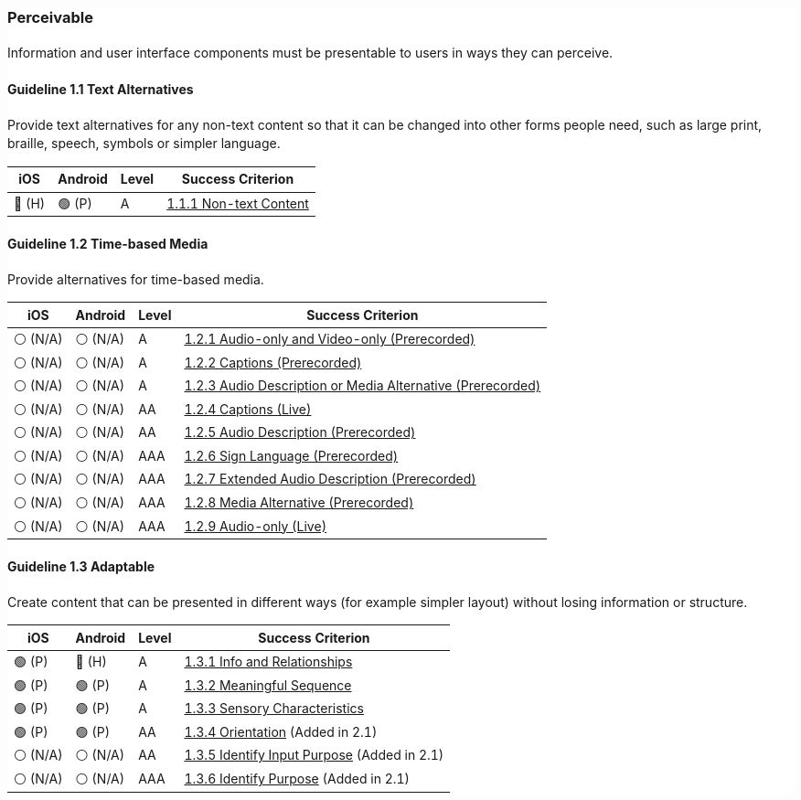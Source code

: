 ### Perceivable

Information and user interface components must be presentable to users in ways they can perceive.

#### Guideline 1.1 Text Alternatives

Provide text alternatives for any non-text content so that it can be changed into other forms people need, such as large print, braille, speech, symbols or simpler language.

| iOS   | Android | Level | Success Criterion                                                                  |
| ----- | ------- | ----- | ---------------------------------------------------------------------------------- |
| 🔴 (H) | 🟢 (P)   | A     | [1.1.1 Non-text Content](https://www.w3.org/WAI/WCAG21/quickref/#non-text-content) |

#### Guideline 1.2 Time-based Media

Provide alternatives for time-based media.

| iOS     | Android | Level | Success Criterion                                                                                                                                        |
| ------- | ------- | ----- | -------------------------------------------------------------------------------------------------------------------------------------------------------- |
| ⚪️ (N/A) | ⚪️ (N/A) | A     | [1.2.1 Audio-only and Video-only (Prerecorded)](https://www.w3.org/WAI/WCAG21/quickref/#audio-only-and-video-only-prerecorded)                           |
| ⚪️ (N/A) | ⚪️ (N/A) | A     | [1.2.2 Captions (Prerecorded)](https://www.w3.org/WAI/WCAG21/quickref/#captions-prerecorded)                                                             |
| ⚪️ (N/A) | ⚪️ (N/A) | A     | [1.2.3 Audio Description or Media Alternative (Prerecorded)](https://www.w3.org/WAI/WCAG21/quickref/#audio-description-or-media-alternative-prerecorded) |
| ⚪️ (N/A) | ⚪️ (N/A) | AA    | [1.2.4 Captions (Live)](https://www.w3.org/WAI/WCAG21/quickref/#captions-live)                                                                           |
| ⚪️ (N/A) | ⚪️ (N/A) | AA    | [1.2.5 Audio Description (Prerecorded)](https://www.w3.org/WAI/WCAG21/quickref/#audio-description-prerecorded)                                           |
| ⚪️ (N/A) | ⚪️ (N/A) | AAA   | [1.2.6 Sign Language (Prerecorded)](https://www.w3.org/WAI/WCAG21/quickref/#sign-language-prerecorded)                                                   |
| ⚪️ (N/A) | ⚪️ (N/A) | AAA   | [1.2.7 Extended Audio Description (Prerecorded)](https://www.w3.org/WAI/WCAG21/quickref/#extended-audio-description-prerecorded)                         |
| ⚪️ (N/A) | ⚪️ (N/A) | AAA   | [1.2.8 Media Alternative (Prerecorded)](https://www.w3.org/WAI/WCAG21/quickref/#media-alternative-prerecorded)                                           |
| ⚪️ (N/A) | ⚪️ (N/A) | AAA   | [1.2.9 Audio-only (Live)](https://www.w3.org/WAI/WCAG21/quickref/#audio-only-live)                                                                       |

#### Guideline 1.3 Adaptable

Create content that can be presented in different ways (for example simpler layout) without losing information or structure.

| iOS     | Android | Level | Success Criterion                                                                                             |
| ------- | ------- | ----- | ------------------------------------------------------------------------------------------------------------- |
| 🟢 (P)   | 🔴 (H)   | A     | [1.3.1 Info and Relationships](https://www.w3.org/WAI/WCAG21/quickref/#info-and-relationships)                |
| 🟢 (P)   | 🟢 (P)   | A     | [1.3.2 Meaningful Sequence](https://www.w3.org/WAI/WCAG21/quickref/#meaningful-sequence)                      |
| 🟢 (P)   | 🟢 (P)   | A     | [1.3.3 Sensory Characteristics](https://www.w3.org/WAI/WCAG21/quickref/#sensory-characteristics)              |
| 🟢 (P)   | 🟢 (P)   | AA    | [1.3.4 Orientation](https://www.w3.org/WAI/WCAG21/quickref/#orientation) (Added in 2.1)                       |
| ⚪️ (N/A) | ⚪️ (N/A) | AA    | [1.3.5 Identify Input Purpose](https://www.w3.org/WAI/WCAG21/quickref/#identify-input-purpose) (Added in 2.1) |
| ⚪️ (N/A) | ⚪️ (N/A) | AAA   | [1.3.6 Identify Purpose](https://www.w3.org/WAI/WCAG21/quickref/#identify-purpose) (Added in 2.1)             |
